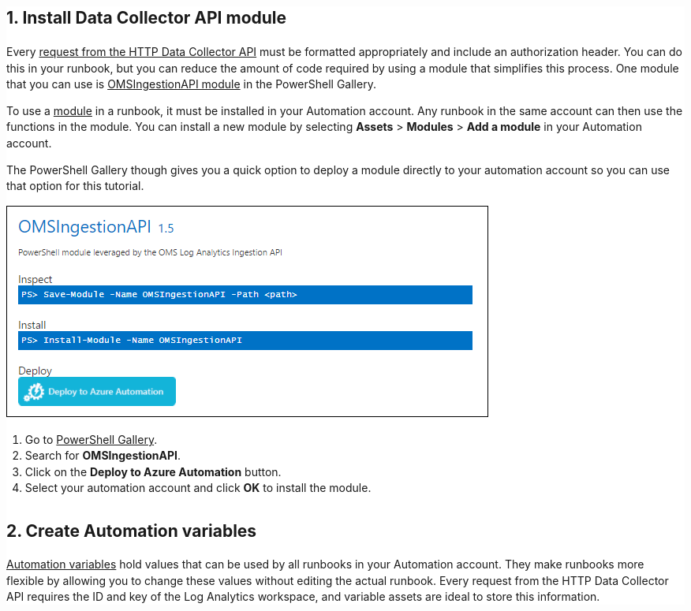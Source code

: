 ## 1. Install Data Collector API module
Every [request from the HTTP Data Collector API](../../azure-monitor/platform/data-collector-api.md#create-a-request) must be formatted appropriately and include an authorization header. You can do this in your runbook, but you can reduce the amount of code required by using a module that simplifies this process. One module that you can use is [OMSIngestionAPI module](https://www.powershellgallery.com/packages/OMSIngestionAPI) in the PowerShell Gallery.

To use a [module](../../automation/automation-integration-modules.md) in a runbook, it must be installed in your Automation account.  Any runbook in the same account can then use the functions in the module. You can install a new module by selecting **Assets** > **Modules** > **Add a module** in your Automation account.

The PowerShell Gallery though gives you a quick option to deploy a module directly to your automation account so you can use that option for this tutorial.

![OMSIngestionAPI module](media/runbook-datacollect/OMSIngestionAPI.png)

1. Go to [PowerShell Gallery](https://www.powershellgallery.com/).
2. Search for **OMSIngestionAPI**.
3. Click on the **Deploy to Azure Automation** button.
4. Select your automation account and click **OK** to install the module.

## 2. Create Automation variables
[Automation variables](../../automation/automation-variables.md) hold values that can be used by all runbooks in your Automation account. They make runbooks more flexible by allowing you to change these values without editing the actual runbook. Every request from the HTTP Data Collector API requires the ID and key of the Log Analytics workspace, and variable assets are ideal to store this information.
